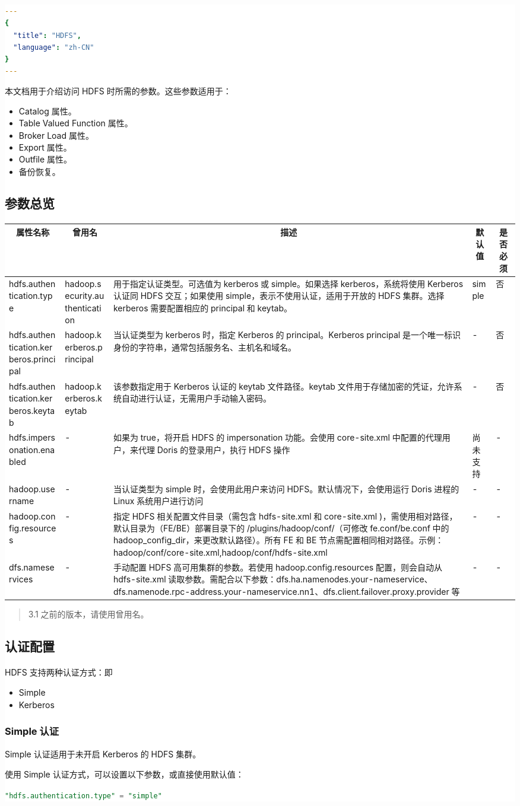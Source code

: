 ```yaml
---
{
  "title": "HDFS",
  "language": "zh-CN"
}
---
```


本文档用于介绍访问 HDFS 时所需的参数。这些参数适用于：

* Catalog 属性。
* Table Valued Function 属性。
* Broker Load 属性。
* Export 属性。
* Outfile 属性。
* 备份恢复。

## 参数总览

|属性名称 | 曾用名 | 描述 | 默认值 | 是否必须 |
| --- | --- | --- | --- | --- | 
| hdfs.authentication.type | hadoop.security.authentication | 用于指定认证类型。可选值为 kerberos 或 simple。如果选择 kerberos，系统将使用 Kerberos 认证同 HDFS 交互；如果使用 simple，表示不使用认证，适用于开放的 HDFS 集群。选择 kerberos 需要配置相应的 principal 和 keytab。 | simple | 否 |
| hdfs.authentication.kerberos.principal | hadoop.kerberos.principal | 当认证类型为 kerberos 时，指定 Kerberos 的 principal。Kerberos principal 是一个唯一标识身份的字符串，通常包括服务名、主机名和域名。 | - | 否 |
| hdfs.authentication.kerberos.keytab | hadoop.kerberos.keytab | 该参数指定用于 Kerberos 认证的 keytab 文件路径。keytab 文件用于存储加密的凭证，允许系统自动进行认证，无需用户手动输入密码。 | - | 否 |
| hdfs.impersonation.enabled | - | 如果为 true，将开启 HDFS 的 impersonation 功能。会使用 core-site.xml 中配置的代理用户，来代理 Doris 的登录用户，执行 HDFS 操作 | 尚未支持 | - |
| hadoop.username | - | 当认证类型为 simple 时，会使用此用户来访问 HDFS。默认情况下，会使用运行 Doris 进程的 Linux 系统用户进行访问 | - | - |
| hadoop.config.resources | - | 指定 HDFS 相关配置文件目录（需包含 hdfs-site.xml 和 core-site.xml )，需使用相对路径，默认目录为（FE/BE）部署目录下的 /plugins/hadoop/conf/（可修改 fe.conf/be.conf 中的 hadoop_config_dir，来更改默认路径）。所有 FE 和 BE 节点需配置相同相对路径。示例：hadoop/conf/core-site.xml,hadoop/conf/hdfs-site.xml | - | - |
| dfs.nameservices | - | 手动配置 HDFS 高可用集群的参数。若使用 hadoop.config.resources 配置，则会自动从 hdfs-site.xml 读取参数。需配合以下参数：dfs.ha.namenodes.your-nameservice、dfs.namenode.rpc-address.your-nameservice.nn1、dfs.client.failover.proxy.provider 等 | - | - | 

> 3.1 之前的版本，请使用曾用名。

## 认证配置

HDFS 支持两种认证方式：即

* Simple
* Kerberos

### Simple 认证

Simple 认证适用于未开启 Kerberos 的 HDFS 集群。

使用 Simple 认证方式，可以设置以下参数，或直接使用默认值：

```sql
"hdfs.authentication.type" = "simple"
```
